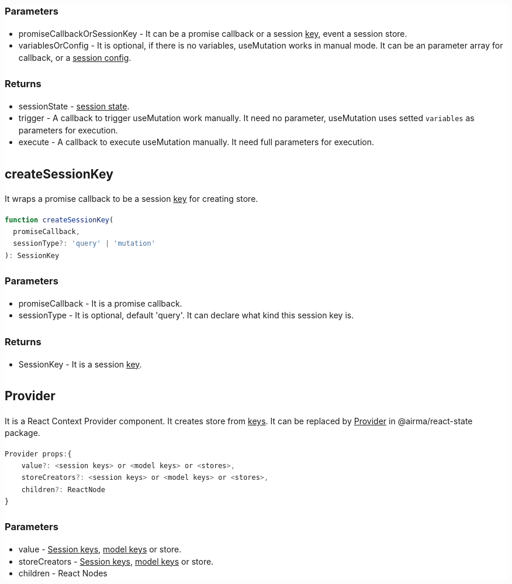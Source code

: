 ### Parameters

* promiseCallbackOrSessionKey - It can be a promise callback or a session [key](/react-effect/concepts?id=key), event a session store.
* variablesOrConfig - It is optional, if there is no variables, useMutation works in manual mode. It can be an parameter array for callback, or a [session config](/react-effect/concepts?id=session-config).

### Returns

* sessionState - [session state](/react-effect/concepts?id=session-state).
* trigger - A callback to trigger useMutation work manually. It need no parameter, useMutation uses setted `variables` as parameters for execution.
* execute - A callback to execute useMutation manually. It need full parameters for execution.

## createSessionKey

It wraps a promise callback to be a session [key](/react-effect/concepts?id=key) for creating store.

```ts
function createSessionKey(
  promiseCallback,
  sessionType?: 'query' | 'mutation'
): SessionKey
```

### Parameters

* promiseCallback - It is a promise callback.
* sessionType - It is optional, default 'query'. It can declare what kind this session key is.

### Returns

* SessionKey - It is a session [key](/react-effect/concepts?id=key).

## Provider

It is a React Context Provider component. It creates store from [keys](/react-effect/concepts?id=key). It can be replaced by [Provider](/react-state/api?id=provider) in @airma/react-state package.

```ts
Provider props:{
    value?: <session keys> or <model keys> or <stores>,
    storeCreators?: <session keys> or <model keys> or <stores>,
    children?: ReactNode
}
```

### Parameters

* value - [Session keys](/react-effect/concepts?id=key), [model keys](/react-state/concepts?id=key) or store.
* storeCreators - [Session keys](/react-effect/concepts?id=key), [model keys](/react-state/concepts?id=key) or store.
* children - React Nodes
